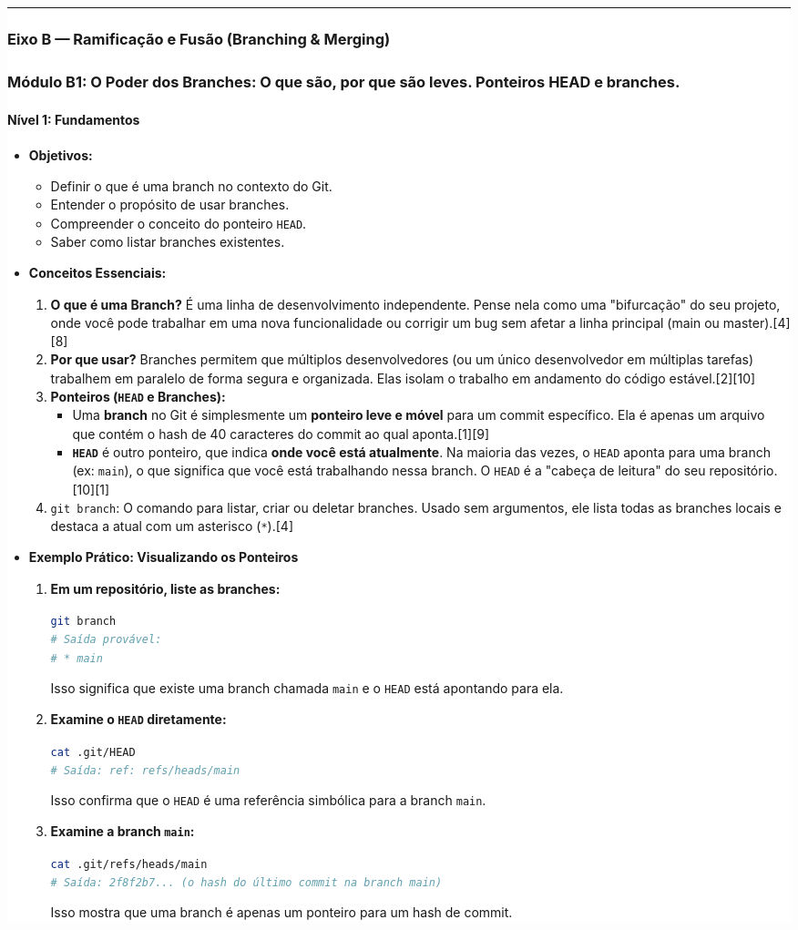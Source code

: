 ***

### **Eixo B — Ramificação e Fusão (Branching & Merging)**
### **Módulo B1: O Poder dos Branches: O que são, por que são leves. Ponteiros HEAD e branches.**

#### **Nível 1: Fundamentos**

*   **Objetivos:**
    *   Definir o que é uma branch no contexto do Git.
    *   Entender o propósito de usar branches.
    *   Compreender o conceito do ponteiro `HEAD`.
    *   Saber como listar branches existentes.

*   **Conceitos Essenciais:**
    1.  **O que é uma Branch?** É uma linha de desenvolvimento independente. Pense nela como uma "bifurcação" do seu projeto, onde você pode trabalhar em uma nova funcionalidade ou corrigir um bug sem afetar a linha principal (main ou master).[4][8]
    2.  **Por que usar?** Branches permitem que múltiplos desenvolvedores (ou um único desenvolvedor em múltiplas tarefas) trabalhem em paralelo de forma segura e organizada. Elas isolam o trabalho em andamento do código estável.[2][10]
    3.  **Ponteiros (`HEAD` e Branches):**
        *   Uma **branch** no Git é simplesmente um **ponteiro leve e móvel** para um commit específico. Ela é apenas um arquivo que contém o hash de 40 caracteres do commit ao qual aponta.[1][9]
        *   **`HEAD`** é outro ponteiro, que indica **onde você está atualmente**. Na maioria das vezes, o `HEAD` aponta para uma branch (ex: `main`), o que significa que você está trabalhando nessa branch. O `HEAD` é a "cabeça de leitura" do seu repositório.[10][1]
    4.  `git branch`: O comando para listar, criar ou deletar branches. Usado sem argumentos, ele lista todas as branches locais e destaca a atual com um asterisco (`*`).[4]

*   **Exemplo Prático: Visualizando os Ponteiros**
    1.  **Em um repositório, liste as branches:**
        ```bash
        git branch
        # Saída provável:
        # * main
        ```
        Isso significa que existe uma branch chamada `main` e o `HEAD` está apontando para ela.

    2.  **Examine o `HEAD` diretamente:**
        ```bash
        cat .git/HEAD
        # Saída: ref: refs/heads/main
        ```
        Isso confirma que o `HEAD` é uma referência simbólica para a branch `main`.

    3.  **Examine a branch `main`:**
        ```bash
        cat .git/refs/heads/main
        # Saída: 2f8f2b7... (o hash do último commit na branch main)
        ```
        Isso mostra que uma branch é apenas um ponteiro para um hash de commit.
